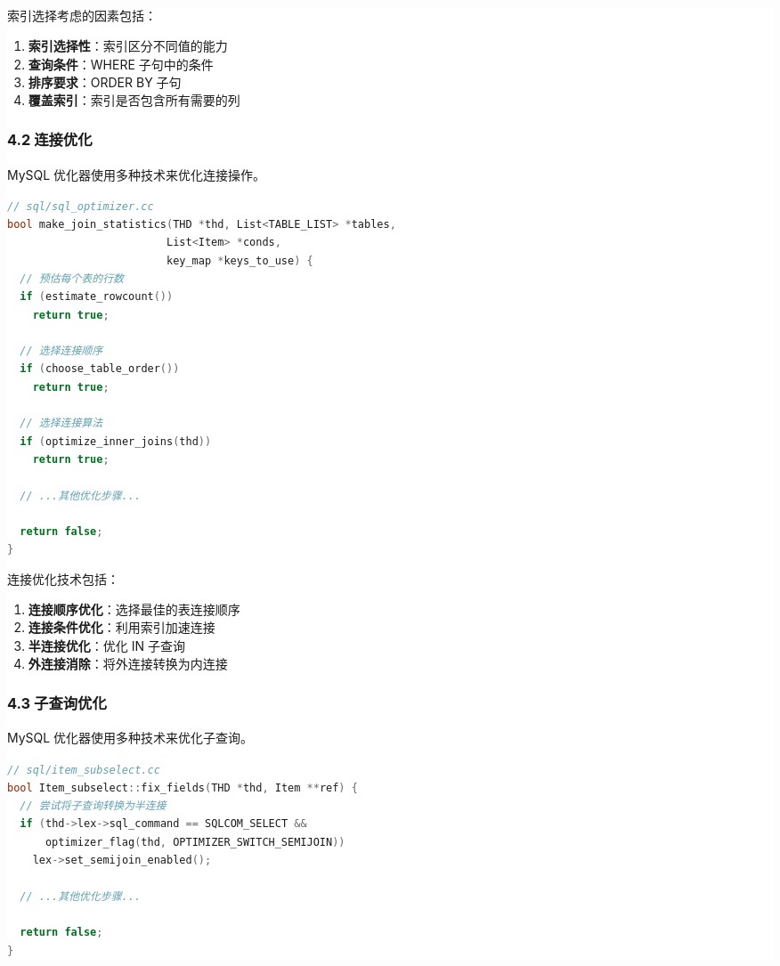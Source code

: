 索引选择考虑的因素包括：

1. **索引选择性**：索引区分不同值的能力
2. **查询条件**：WHERE 子句中的条件
3. **排序要求**：ORDER BY 子句
4. **覆盖索引**：索引是否包含所有需要的列

### 4.2 连接优化

MySQL 优化器使用多种技术来优化连接操作。

```cpp
// sql/sql_optimizer.cc
bool make_join_statistics(THD *thd, List<TABLE_LIST> *tables,
                         List<Item> *conds,
                         key_map *keys_to_use) {
  // 预估每个表的行数
  if (estimate_rowcount())
    return true;
  
  // 选择连接顺序
  if (choose_table_order())
    return true;
  
  // 选择连接算法
  if (optimize_inner_joins(thd))
    return true;
  
  // ...其他优化步骤...
  
  return false;
}
```

连接优化技术包括：

1. **连接顺序优化**：选择最佳的表连接顺序
2. **连接条件优化**：利用索引加速连接
3. **半连接优化**：优化 IN 子查询
4. **外连接消除**：将外连接转换为内连接

### 4.3 子查询优化

MySQL 优化器使用多种技术来优化子查询。

```cpp
// sql/item_subselect.cc
bool Item_subselect::fix_fields(THD *thd, Item **ref) {
  // 尝试将子查询转换为半连接
  if (thd->lex->sql_command == SQLCOM_SELECT &&
      optimizer_flag(thd, OPTIMIZER_SWITCH_SEMIJOIN))
    lex->set_semijoin_enabled();
  
  // ...其他优化步骤...
  
  return false;
}
```
